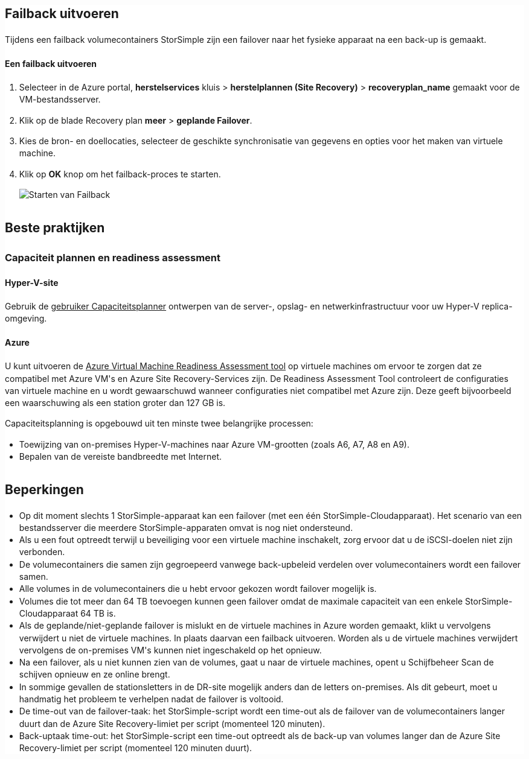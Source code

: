 
## <a name="perform-a-failback"></a>Failback uitvoeren
Tijdens een failback volumecontainers StorSimple zijn een failover naar het fysieke apparaat na een back-up is gemaakt.

#### <a name="to-perform-a-failback"></a>Een failback uitvoeren
1. Selecteer in de Azure portal, **herstelservices** kluis &gt; **herstelplannen (Site Recovery)** &gt; **recoveryplan_name** gemaakt voor de VM-bestandsserver.
1. Klik op de blade Recovery plan **meer** &gt; **geplande Failover**.  
1. Kies de bron- en doellocaties, selecteer de geschikte synchronisatie van gegevens en opties voor het maken van virtuele machine.
1. Klik op **OK** knop om het failback-proces te starten.
   
   ![Starten van Failback](./media/storsimple-disaster-recovery-using-azure-site-recovery/image10.png)

## <a name="best-practices"></a>Beste praktijken
### <a name="capacity-planning-and-readiness-assessment"></a>Capaciteit plannen en readiness assessment
#### <a name="hyper-v-site"></a>Hyper-V-site
Gebruik de [gebruiker Capaciteitsplanner](http://www.microsoft.com/download/details.aspx?id=39057) ontwerpen van de server-, opslag- en netwerkinfrastructuur voor uw Hyper-V replica-omgeving.

#### <a name="azure"></a>Azure
U kunt uitvoeren de [Azure Virtual Machine Readiness Assessment tool](http://azure.microsoft.com/downloads/vm-readiness-assessment/) op virtuele machines om ervoor te zorgen dat ze compatibel met Azure VM's en Azure Site Recovery-Services zijn. De Readiness Assessment Tool controleert de configuraties van virtuele machine en u wordt gewaarschuwd wanneer configuraties niet compatibel met Azure zijn. Deze geeft bijvoorbeeld een waarschuwing als een station groter dan 127 GB is.

Capaciteitsplanning is opgebouwd uit ten minste twee belangrijke processen:

   - Toewijzing van on-premises Hyper-V-machines naar Azure VM-grootten (zoals A6, A7, A8 en A9).
   - Bepalen van de vereiste bandbreedte met Internet.

## <a name="limitations"></a>Beperkingen
   - Op dit moment slechts 1 StorSimple-apparaat kan een failover (met een één StorSimple-Cloudapparaat). Het scenario van een bestandsserver die meerdere StorSimple-apparaten omvat is nog niet ondersteund.
   - Als u een fout optreedt terwijl u beveiliging voor een virtuele machine inschakelt, zorg ervoor dat u de iSCSI-doelen niet zijn verbonden.
   - De volumecontainers die samen zijn gegroepeerd vanwege back-upbeleid verdelen over volumecontainers wordt een failover samen.
   - Alle volumes in de volumecontainers die u hebt ervoor gekozen wordt failover mogelijk is.
   - Volumes die tot meer dan 64 TB toevoegen kunnen geen failover omdat de maximale capaciteit van een enkele StorSimple-Cloudapparaat 64 TB is.
   - Als de geplande/niet-geplande failover is mislukt en de virtuele machines in Azure worden gemaakt, klikt u vervolgens verwijdert u niet de virtuele machines. In plaats daarvan een failback uitvoeren. Worden als u de virtuele machines verwijdert vervolgens de on-premises VM's kunnen niet ingeschakeld op het opnieuw.
   - Na een failover, als u niet kunnen zien van de volumes, gaat u naar de virtuele machines, opent u Schijfbeheer Scan de schijven opnieuw en ze online brengt.
   - In sommige gevallen de stationsletters in de DR-site mogelijk anders dan de letters on-premises. Als dit gebeurt, moet u handmatig het probleem te verhelpen nadat de failover is voltooid.
   - De time-out van de failover-taak: het StorSimple-script wordt een time-out als de failover van de volumecontainers langer duurt dan de Azure Site Recovery-limiet per script (momenteel 120 minuten).
   - Back-uptaak time-out: het StorSimple-script een time-out optreedt als de back-up van volumes langer dan de Azure Site Recovery-limiet per script (momenteel 120 minuten duurt).
   